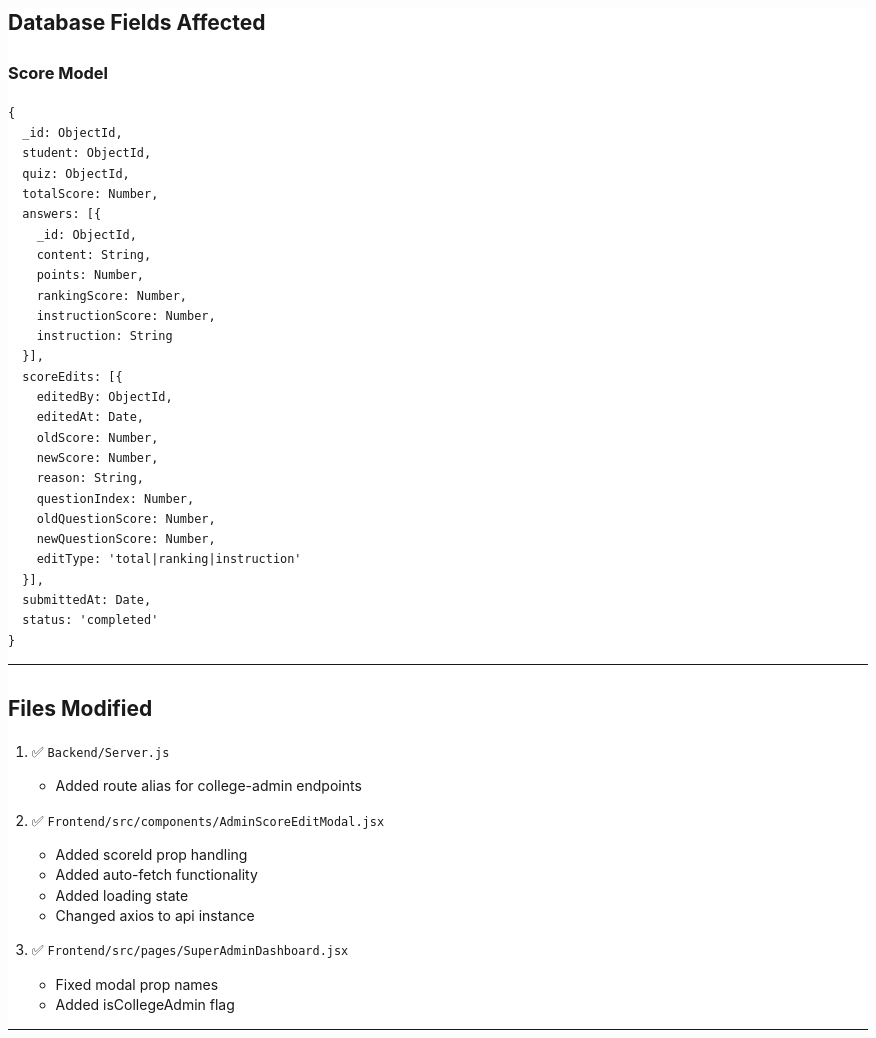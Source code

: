 
## Database Fields Affected

### Score Model
```
{
  _id: ObjectId,
  student: ObjectId,
  quiz: ObjectId,
  totalScore: Number,
  answers: [{
    _id: ObjectId,
    content: String,
    points: Number,
    rankingScore: Number,
    instructionScore: Number,
    instruction: String
  }],
  scoreEdits: [{
    editedBy: ObjectId,
    editedAt: Date,
    oldScore: Number,
    newScore: Number,
    reason: String,
    questionIndex: Number,
    oldQuestionScore: Number,
    newQuestionScore: Number,
    editType: 'total|ranking|instruction'
  }],
  submittedAt: Date,
  status: 'completed'
}
```

---

## Files Modified

1. ✅ `Backend/Server.js`
   - Added route alias for college-admin endpoints

2. ✅ `Frontend/src/components/AdminScoreEditModal.jsx`
   - Added scoreId prop handling
   - Added auto-fetch functionality
   - Added loading state
   - Changed axios to api instance

3. ✅ `Frontend/src/pages/SuperAdminDashboard.jsx`
   - Fixed modal prop names
   - Added isCollegeAdmin flag

---
